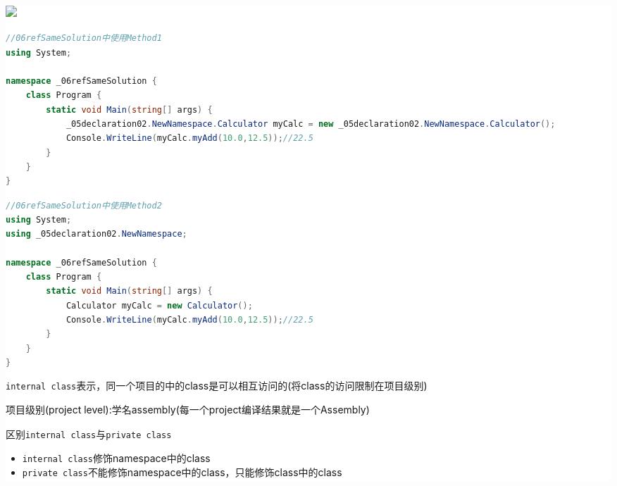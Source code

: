 ![](res/ref01.png)

```csharp
//06refSameSolution中使用Method1
using System;

namespace _06refSameSolution {
    class Program {
        static void Main(string[] args) {
            _05declaration02.NewNamespace.Calculator myCalc = new _05declaration02.NewNamespace.Calculator();
            Console.WriteLine(myCalc.myAdd(10.0,12.5));//22.5
        }
    }
}
```

```csharp
//06refSameSolution中使用Method2
using System;
using _05declaration02.NewNamespace;

namespace _06refSameSolution {
    class Program {
        static void Main(string[] args) {
            Calculator myCalc = new Calculator();
            Console.WriteLine(myCalc.myAdd(10.0,12.5));//22.5
        }
    }
}
```

`internal class`表示，同一个项目的中的class是可以相互访问的(将class的访问限制在项目级别)

项目级别(project level):学名assembly(每一个project编译结果就是一个Assembly)

区别`internal class`与`private class`

- `internal class`修饰namespace中的class
- `private class`不能修饰namespace中的class，只能修饰class中的class